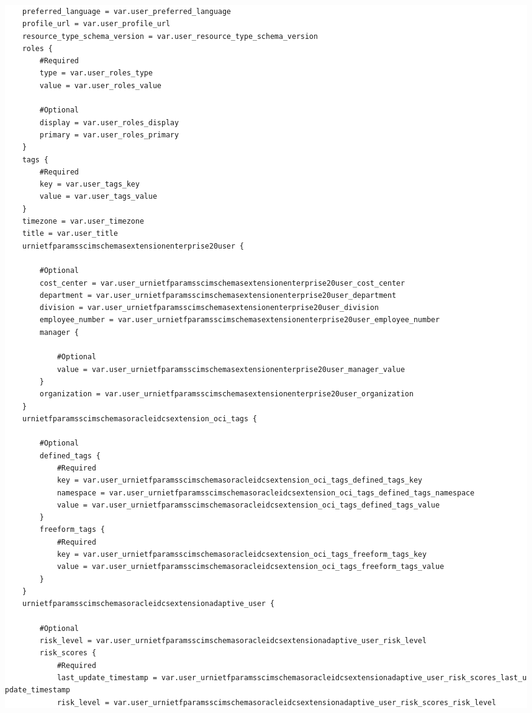 ```hcl
	preferred_language = var.user_preferred_language
	profile_url = var.user_profile_url
	resource_type_schema_version = var.user_resource_type_schema_version
	roles {
		#Required
		type = var.user_roles_type
		value = var.user_roles_value

		#Optional
		display = var.user_roles_display
		primary = var.user_roles_primary
	}
	tags {
		#Required
		key = var.user_tags_key
		value = var.user_tags_value
	}
	timezone = var.user_timezone
	title = var.user_title
	urnietfparamsscimschemasextensionenterprise20user {

		#Optional
		cost_center = var.user_urnietfparamsscimschemasextensionenterprise20user_cost_center
		department = var.user_urnietfparamsscimschemasextensionenterprise20user_department
		division = var.user_urnietfparamsscimschemasextensionenterprise20user_division
		employee_number = var.user_urnietfparamsscimschemasextensionenterprise20user_employee_number
		manager {

			#Optional
			value = var.user_urnietfparamsscimschemasextensionenterprise20user_manager_value
		}
		organization = var.user_urnietfparamsscimschemasextensionenterprise20user_organization
	}
	urnietfparamsscimschemasoracleidcsextension_oci_tags {

		#Optional
		defined_tags {
			#Required
			key = var.user_urnietfparamsscimschemasoracleidcsextension_oci_tags_defined_tags_key
			namespace = var.user_urnietfparamsscimschemasoracleidcsextension_oci_tags_defined_tags_namespace
			value = var.user_urnietfparamsscimschemasoracleidcsextension_oci_tags_defined_tags_value
		}
		freeform_tags {
			#Required
			key = var.user_urnietfparamsscimschemasoracleidcsextension_oci_tags_freeform_tags_key
			value = var.user_urnietfparamsscimschemasoracleidcsextension_oci_tags_freeform_tags_value
		}
	}
	urnietfparamsscimschemasoracleidcsextensionadaptive_user {

		#Optional
		risk_level = var.user_urnietfparamsscimschemasoracleidcsextensionadaptive_user_risk_level
		risk_scores {
			#Required
			last_update_timestamp = var.user_urnietfparamsscimschemasoracleidcsextensionadaptive_user_risk_scores_last_update_timestamp
			risk_level = var.user_urnietfparamsscimschemasoracleidcsextensionadaptive_user_risk_scores_risk_level
```
